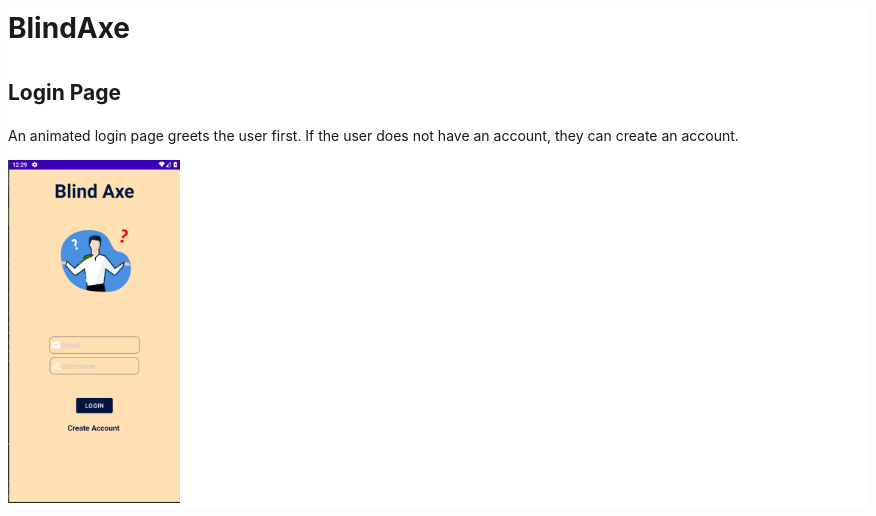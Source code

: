 # BlindAxe

## Login Page

An animated login page greets the user first. If the user does not have an account, they can create an account.

<p float="left">

<img src="https://github.com/nazliisn/BlindAxe/blob/master/BlindAxe_ReadMe_Image/LoginPage.png" width="20%"  />